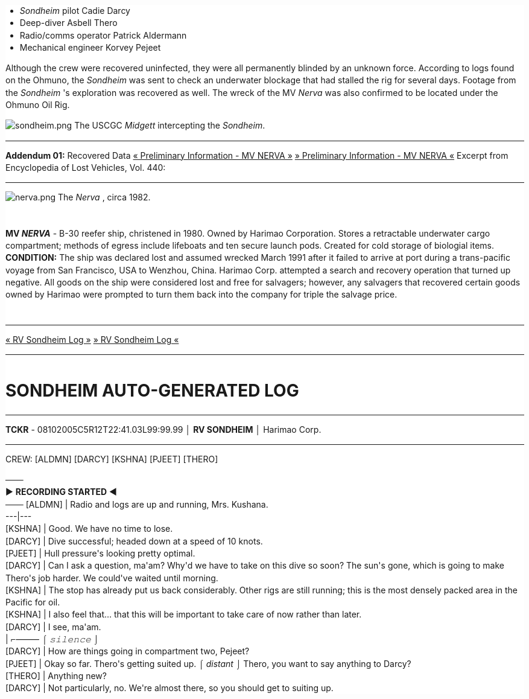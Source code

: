   * _Sondheim_ pilot Cadie Darcy
  * Deep-diver Asbell Thero
  * Radio/comms operator Patrick Aldermann
  * Mechanical engineer Korvey Pejeet

Although the crew were recovered uninfected, they were all permanently blinded by an unknown force. According to logs found on the Ohmuno, the _Sondheim_ was sent to check an underwater blockage that had stalled the rig for several days. Footage from the _Sondheim_ 's exploration was recovered as well.
The wreck of the MV _Nerva_ was also confirmed to be located under the Ohmuno Oil Rig.  

![sondheim.png](https://scp-wiki.wdfiles.com/local--files/scp-5158/sondheim.png)
The USCGC _Midgett_ intercepting the _Sondheim_.
* * *
**Addendum 01:** Recovered Data
[« Preliminary Information - MV NERVA »](javascript:;)
[» Preliminary Information - MV NERVA «](javascript:;)
Excerpt from Encyclopedia of Lost Vehicles, Vol. 440:
* * *
![nerva.png](https://scp-wiki.wdfiles.com/local--files/scp-5158/nerva.png)
The _Nerva_ , circa 1982.
# 
**MV _NERVA_** \- B-30 reefer ship, christened in 1980. Owned by Harimao Corporation. Stores a retractable underwater cargo compartment; methods of egress include lifeboats and ten secure launch pods. Created for cold storage of biologial items.
**CONDITION:** The ship was declared lost and assumed wrecked March 1991 after it failed to arrive at port during a trans-pacific voyage from San Francisco, USA to Wenzhou, China. Harimao Corp. attempted a search and recovery operation that turned up negative. All goods on the ship were considered lost and free for salvagers; however, any salvagers that recovered certain goods owned by Harimao were prompted to turn them back into the company for triple the salvage price.
# 
* * *
[« RV Sondheim Log »](javascript:;)
[» RV Sondheim Log «](javascript:;)
* * *
# SONDHEIM AUTO-GENERATED LOG
* * *
**TCKR** \- 08102005C5R12T22:41.03L99:99.99 │ **RV SONDHEIM** │ Harimao Corp.
* * *
CREW: [ALDMN] [DARCY] [KSHNA] [PJEET] [THERO]  

**───**  
► **RECORDING STARTED** ◄  
**───**
[ALDMN] | Radio and logs are up and running, Mrs. Kushana.  
---|---  
[KSHNA] | Good. We have no time to lose.  
[DARCY] | Dive successful; headed down at a speed of 10 knots.  
[PJEET] | Hull pressure's looking pretty optimal.  
[DARCY] | Can I ask a question, ma'am? Why'd we have to take on this dive so soon? The sun's gone, which is going to make Thero's job harder. We could've waited until morning.  
[KSHNA] | The stop has already put us back considerably. Other rigs are still running; this is the most densely packed area in the Pacific for oil.  
[KSHNA] | I also feel that… that this will be important to take care of now rather than later.  
[DARCY] | I see, ma'am.  
|  ⌐⸻ ⌠ _𝚜𝚒𝚕𝚎𝚗𝚌𝚎_ ⌡  
[DARCY] | How are things going in compartment two, Pejeet?  
[PJEET] | Okay so far. Thero's getting suited up. ⌠ _distant_ ⌡ Thero, you want to say anything to Darcy?  
[THERO] | Anything new?  
[DARCY] | Not particularly, no. We're almost there, so you should get to suiting up.  